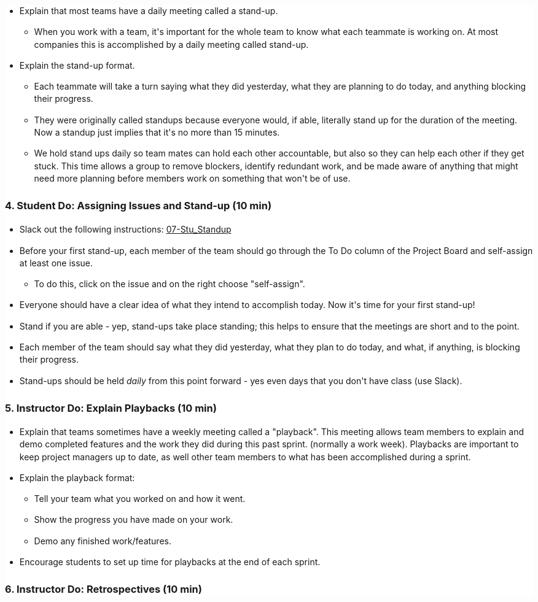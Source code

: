 * Explain that most teams have a daily meeting called a stand-up.

  * When you work with a team, it's important for the whole team to know what each teammate is working on. At most companies this is accomplished by a daily meeting called stand-up.

* Explain the stand-up format.

  * Each teammate will take a turn saying what they did yesterday, what they are planning to do today, and anything blocking their progress.

  * They were originally called standups because everyone would, if able, literally stand up for the duration of the meeting. Now a standup just implies that it's no more than 15 minutes.

  * We hold stand ups daily so team mates can hold each other accountable, but also so they can help each other if they get stuck. This time allows a group to remove blockers, identify redundant work, and be made aware of anything that might need more planning before members work on something that won't be of use.

### 4. Student Do: Assigning Issues and Stand-up (10 min)

* Slack out the following instructions:
[07-Stu_Standup](../../../../01-Class-Content/16-project-2/01-Activities/07-Stu_Standup/README.md)

* Before your first stand-up, each member of the team should go through the To Do column of the Project Board and self-assign at least one issue. 

  * To do this, click on the issue and on the right choose "self-assign".

* Everyone should have a clear idea of what they intend to accomplish today. Now it's time for your first stand-up!

* Stand if you are able - yep, stand-ups take place standing; this helps to ensure that the meetings are short and to the point. 

* Each member of the team should say what they did yesterday, what they plan to do today, and what, if anything, is blocking their progress. 

* Stand-ups should be held *daily* from this point forward - yes even days that you don't have class (use Slack).

### 5. Instructor Do: Explain Playbacks (10 min)

* Explain that teams sometimes have a weekly meeting called a "playback". This meeting allows team members to explain and demo completed features and the work they did during this past sprint. (normally a work week). Playbacks are important to keep project managers up to date, as well other team members to what has been accomplished during a sprint. 

* Explain the playback format:
  
  * Tell your team what you worked on and how it went.
  
  * Show the progress you have made on your work.
  
  * Demo any finished work/features. 

* Encourage students to set up time for playbacks at the end of each sprint.

### 6. Instructor Do: Retrospectives (10 min)
